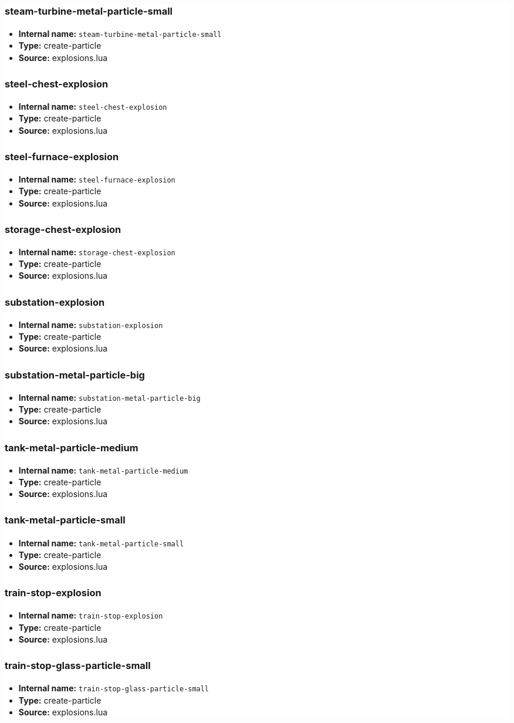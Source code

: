 ### steam-turbine-metal-particle-small
- **Internal name:** `steam-turbine-metal-particle-small`
- **Type:** create-particle
- **Source:** explosions.lua

### steel-chest-explosion
- **Internal name:** `steel-chest-explosion`
- **Type:** create-particle
- **Source:** explosions.lua

### steel-furnace-explosion
- **Internal name:** `steel-furnace-explosion`
- **Type:** create-particle
- **Source:** explosions.lua

### storage-chest-explosion
- **Internal name:** `storage-chest-explosion`
- **Type:** create-particle
- **Source:** explosions.lua

### substation-explosion
- **Internal name:** `substation-explosion`
- **Type:** create-particle
- **Source:** explosions.lua

### substation-metal-particle-big
- **Internal name:** `substation-metal-particle-big`
- **Type:** create-particle
- **Source:** explosions.lua

### tank-metal-particle-medium
- **Internal name:** `tank-metal-particle-medium`
- **Type:** create-particle
- **Source:** explosions.lua

### tank-metal-particle-small
- **Internal name:** `tank-metal-particle-small`
- **Type:** create-particle
- **Source:** explosions.lua

### train-stop-explosion
- **Internal name:** `train-stop-explosion`
- **Type:** create-particle
- **Source:** explosions.lua

### train-stop-glass-particle-small
- **Internal name:** `train-stop-glass-particle-small`
- **Type:** create-particle
- **Source:** explosions.lua
